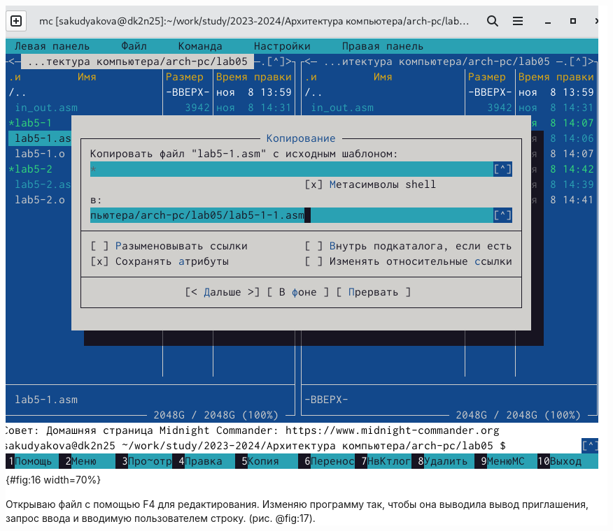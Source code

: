 ![Копирование файла](image/lab05_16.png){#fig:16 width=70%}

  Открываю файл с помощью F4 для редактирования. Изменяю программу так, чтобы она выводила вывод приглашения, запрос ввода и вводимую пользователем строку. (рис. @fig:17).

